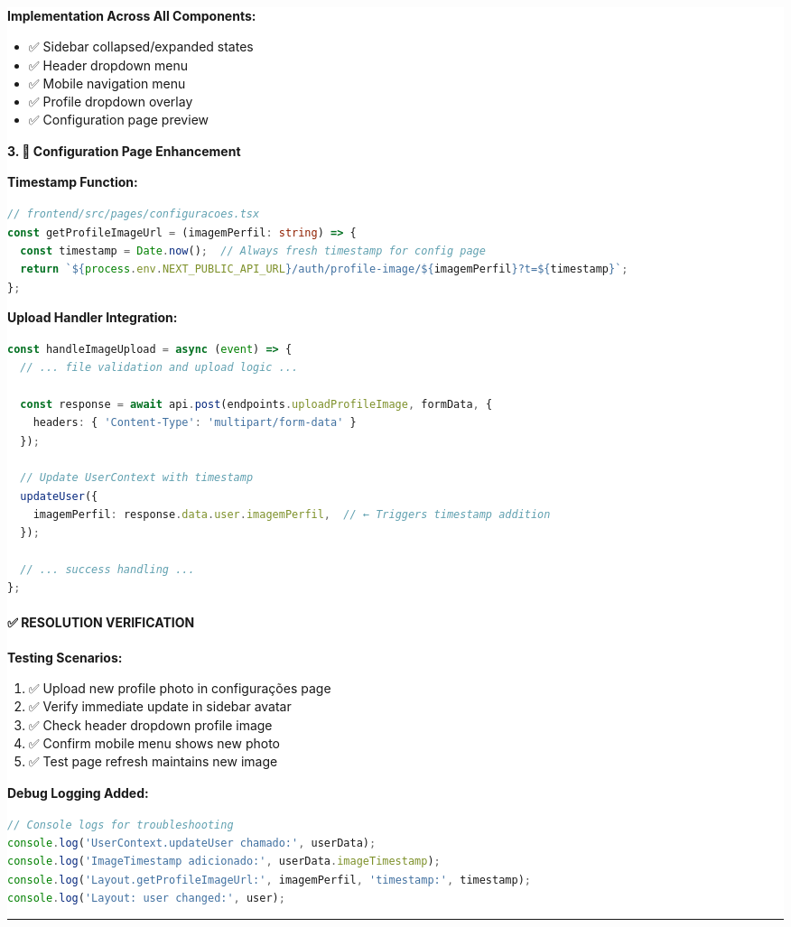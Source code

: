 **Implementation Across All Components:**
- ✅ Sidebar collapsed/expanded states
- ✅ Header dropdown menu
- ✅ Mobile navigation menu
- ✅ Profile dropdown overlay
- ✅ Configuration page preview

**3. 📱 Configuration Page Enhancement**

**Timestamp Function:**
```typescript
// frontend/src/pages/configuracoes.tsx
const getProfileImageUrl = (imagemPerfil: string) => {
  const timestamp = Date.now();  // Always fresh timestamp for config page
  return `${process.env.NEXT_PUBLIC_API_URL}/auth/profile-image/${imagemPerfil}?t=${timestamp}`;
};
```

**Upload Handler Integration:**
```typescript
const handleImageUpload = async (event) => {
  // ... file validation and upload logic ...
  
  const response = await api.post(endpoints.uploadProfileImage, formData, {
    headers: { 'Content-Type': 'multipart/form-data' }
  });

  // Update UserContext with timestamp
  updateUser({
    imagemPerfil: response.data.user.imagemPerfil,  // ← Triggers timestamp addition
  });

  // ... success handling ...
};
```

#### **✅ RESOLUTION VERIFICATION**

**Testing Scenarios:**
1. ✅ Upload new profile photo in configurações page
2. ✅ Verify immediate update in sidebar avatar  
3. ✅ Check header dropdown profile image
4. ✅ Confirm mobile menu shows new photo
5. ✅ Test page refresh maintains new image

**Debug Logging Added:**
```typescript
// Console logs for troubleshooting
console.log('UserContext.updateUser chamado:', userData);
console.log('ImageTimestamp adicionado:', userData.imageTimestamp);
console.log('Layout.getProfileImageUrl:', imagemPerfil, 'timestamp:', timestamp);
console.log('Layout: user changed:', user);
```

---

